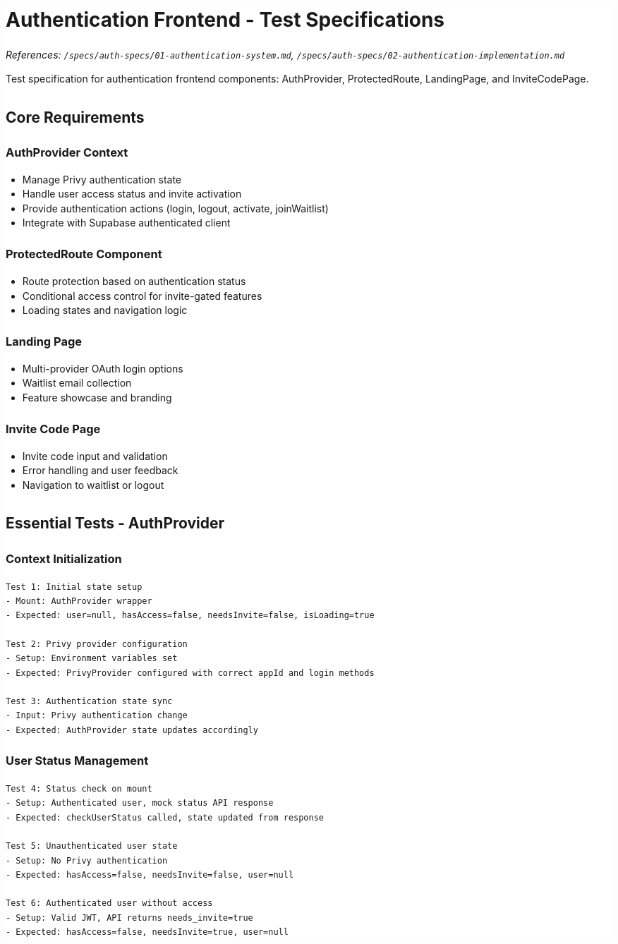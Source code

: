 # Authentication Frontend - Test Specifications

*References: `/specs/auth-specs/01-authentication-system.md`, `/specs/auth-specs/02-authentication-implementation.md`*

Test specification for authentication frontend components: AuthProvider, ProtectedRoute, LandingPage, and InviteCodePage.

## Core Requirements

### **AuthProvider Context**
- Manage Privy authentication state
- Handle user access status and invite activation
- Provide authentication actions (login, logout, activate, joinWaitlist)
- Integrate with Supabase authenticated client

### **ProtectedRoute Component**
- Route protection based on authentication status
- Conditional access control for invite-gated features
- Loading states and navigation logic

### **Landing Page**
- Multi-provider OAuth login options
- Waitlist email collection
- Feature showcase and branding

### **Invite Code Page**
- Invite code input and validation
- Error handling and user feedback
- Navigation to waitlist or logout

## Essential Tests - AuthProvider

### **Context Initialization**
```
Test 1: Initial state setup
- Mount: AuthProvider wrapper
- Expected: user=null, hasAccess=false, needsInvite=false, isLoading=true

Test 2: Privy provider configuration
- Setup: Environment variables set
- Expected: PrivyProvider configured with correct appId and login methods

Test 3: Authentication state sync
- Input: Privy authentication change
- Expected: AuthProvider state updates accordingly
```

### **User Status Management**
```
Test 4: Status check on mount
- Setup: Authenticated user, mock status API response
- Expected: checkUserStatus called, state updated from response

Test 5: Unauthenticated user state
- Setup: No Privy authentication
- Expected: hasAccess=false, needsInvite=false, user=null

Test 6: Authenticated user without access
- Setup: Valid JWT, API returns needs_invite=true
- Expected: hasAccess=false, needsInvite=true, user=null
```